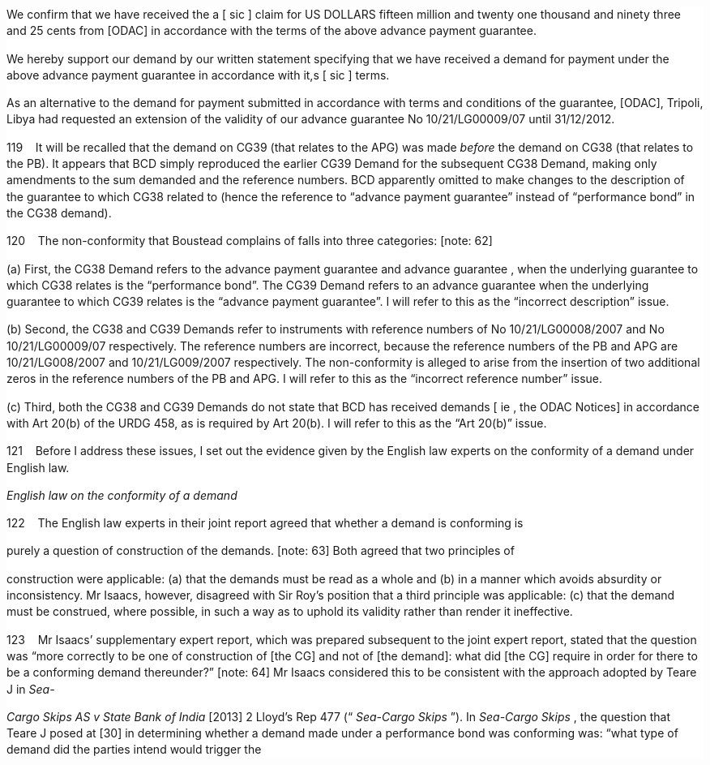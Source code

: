  We confirm that we have received the a [ sic ] claim for US DOLLARS fifteen million and twenty one thousand and ninety three and 25 cents from [ODAC] in accordance with the terms of the above advance payment guarantee. 

 We hereby support our demand by our written statement specifying that we have received a demand for payment under the above advance payment guarantee in accordance with it,s [ sic ] terms. 

 As an alternative to the demand for payment submitted in accordance with terms and conditions of the guarantee, [ODAC], Tripoli, Libya had requested an extension of the validity of our advance guarantee No 10/21/LG00009/07 until 31/12/2012. 

119    It will be recalled that the demand on CG39 (that relates to the APG) was made _before_ the demand on CG38 (that relates to the PB). It appears that BCD simply reproduced the earlier CG39 Demand for the subsequent CG38 Demand, making only amendments to the sum demanded and the reference numbers. BCD apparently omitted to make changes to the description of the guarantee to which CG38 related to (hence the reference to “advance payment guarantee” instead of “performance bond” in the CG38 demand). 

120    The non-conformity that Boustead complains of falls into three categories: [note: 62] 

 (a) First, the CG38 Demand refers to the advance payment guarantee and advance guarantee , when the underlying guarantee to which CG38 relates is the “performance bond”. The CG39 Demand refers to an advance guarantee when the underlying guarantee to which CG39 relates is the “advance payment guarantee”. I will refer to this as the “incorrect description” issue. 

 (b) Second, the CG38 and CG39 Demands refer to instruments with reference numbers of No 10/21/LG00008/2007 and No 10/21/LG00009/07 respectively. The reference numbers are incorrect, because the reference numbers of the PB and APG are 10/21/LG008/2007 and 10/21/LG009/2007 respectively. The non-conformity is alleged to arise from the insertion of two additional zeros in the reference numbers of the PB and APG. I will refer to this as the “incorrect reference number” issue. 

 (c) Third, both the CG38 and CG39 Demands do not state that BCD has received demands [ ie , the ODAC Notices] in accordance with Art 20(b) of the URDG 458, as is required by Art 20(b). I will refer to this as the “Art 20(b)” issue. 

121    Before I address these issues, I set out the evidence given by the English law experts on the conformity of a demand under English law. 

_English law on the conformity of a demand_ 

122    The English law experts in their joint report agreed that whether a demand is conforming is 

purely a question of construction of the demands. [note: 63] Both agreed that two principles of 


construction were applicable: (a) that the demands must be read as a whole and (b) in a manner which avoids absurdity or inconsistency. Mr Isaacs, however, disagreed with Sir Roy’s position that a third principle was applicable: (c) that the demand must be construed, where possible, in such a way as to uphold its validity rather than render it ineffective. 

123    Mr Isaacs’ supplementary expert report, which was prepared subsequent to the joint expert report, stated that the question was “more correctly to be one of construction of [the CG] and not of [the demand]: what did [the CG] require in order for there to be a conforming demand thereunder?” [note: 64] Mr Isaacs considered this to be consistent with the approach adopted by Teare J in _Sea-_ 

_Cargo Skips AS v State Bank of India_ [2013] 2 Lloyd’s Rep 477 (“ _Sea-Cargo Skips_ ”). In _Sea-Cargo Skips_ , the question that Teare J posed at [30] in determining whether a demand made under a performance bond was conforming was: “what type of demand did the parties intend would trigger the 
